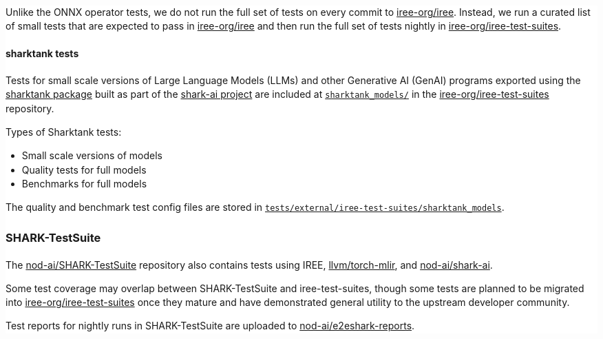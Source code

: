 Unlike the ONNX operator tests, we do not run the full set of tests on every
commit to [iree-org/iree](https://github.com/iree-org/iree). Instead, we run a
curated list of small tests that are expected to pass in
[iree-org/iree](https://github.com/iree-org/iree) and then run the full set of
tests nightly in
[iree-org/iree-test-suites](https://github.com/iree-org/iree-test-suites).

#### sharktank tests

Tests for small scale versions of Large Language Models (LLMs)
and other Generative AI (GenAI) programs exported using the
[sharktank package](https://github.com/nod-ai/shark-ai/tree/main/sharktank)
built as part of the [shark-ai project](https://github.com/nod-ai/shark-ai) are
included at
[`sharktank_models/`](https://github.com/iree-org/iree-test-suites/tree/main/sharktank_models)
in the
[iree-org/iree-test-suites](https://github.com/iree-org/iree-test-suites)
repository.

Types of Sharktank tests:

* Small scale versions of models
* Quality tests for full models
* Benchmarks for full models

The quality and benchmark test config files are stored in
[`tests/external/iree-test-suites/sharktank_models`](https://github.com/iree-org/iree/tree/main/tests/external/iree-test-suites/sharktank_models).



### SHARK-TestSuite

The [nod-ai/SHARK-TestSuite](https://github.com/nod-ai/SHARK-TestSuite)
repository also contains tests using IREE,
[llvm/torch-mlir](https://github.com/llvm/torch-mlir), and
[nod-ai/shark-ai](https://github.com/nod-ai/shark-ai).

Some test coverage may overlap between SHARK-TestSuite and iree-test-suites,
though some tests are planned to be migrated into
[iree-org/iree-test-suites](https://github.com/iree-org/iree-test-suites) once
they mature and have demonstrated general utility to the upstream developer
community.

Test reports for nightly runs in SHARK-TestSuite are uploaded to
[nod-ai/e2eshark-reports](https://github.com/nod-ai/e2eshark-reports).
